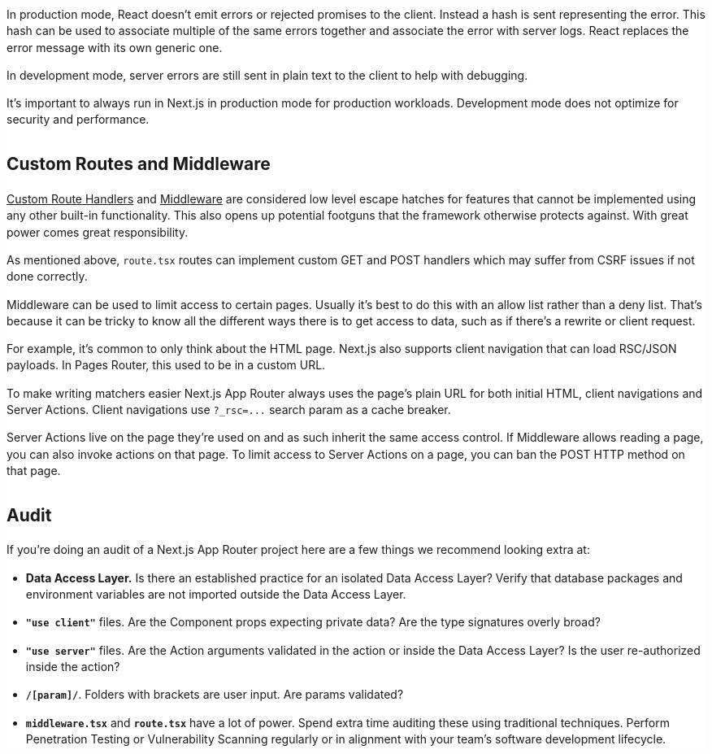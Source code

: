 In production mode, React doesn’t emit errors or rejected promises to the client. Instead a hash is sent representing the error. This hash can be used to associate multiple of the same errors together and associate the error with server logs. React replaces the error message with its own generic one.

In development mode, server errors are still sent in plain text to the client to help with debugging.

It’s important to always run in Next.js in production mode for production workloads. Development mode does not optimize for security and performance.

## Custom Routes and Middleware

[Custom Route Handlers](https://nextjs.org/docs/app/building-your-application/routing/route-handlers) and [Middleware](https://nextjs.org/docs/app/building-your-application/routing/middleware) are considered low level escape hatches for features that cannot be implemented using any other built-in functionality. This also opens up potential footguns that the framework otherwise protects against. With great power comes great responsibility.

As mentioned above, `route.tsx` routes can implement custom GET and POST handlers which may suffer from CSRF issues if not done correctly.

Middleware can be used to limit access to certain pages. Usually it’s best to do this with an allow list rather than a deny list. That’s because it can be tricky to know all the different ways there is to get access to data, such as if there’s a rewrite or client request.

For example, it’s common to only think about the HTML page. Next.js also supports client navigation that can load RSC/JSON payloads. In Pages Router, this used to be in a custom URL.

To make writing matchers easier Next.js App Router always uses the page’s plain URL for both initial HTML, client navigations and Server Actions. Client navigations use `?_rsc=...` search param as a cache breaker.

Server Actions live on the page they’re used on and as such inherit the same access control. If Middleware allows reading a page, you can also invoke actions on that page. To limit access to Server Actions on a page, you can ban the POST HTTP method on that page.

## Audit

If you’re doing an audit of a Next.js App Router project here are a few things we recommend looking extra at:

* **Data Access Layer.** Is there an established practice for an isolated Data Access Layer? Verify that database packages and environment variables are not imported outside the Data Access Layer.

* **`"use client"`** files. Are the Component props expecting private data? Are the type signatures overly broad?

* **`"use server"`** files. Are the Action arguments validated in the action or inside the Data Access Layer? Is the user re-authorized inside the action?

* **`/[param]/`**. Folders with brackets are user input. Are params validated?

* **`middleware.tsx`** and **`route.tsx`** have a lot of power. Spend extra time auditing these using traditional techniques. Perform Penetration Testing or Vulnerability Scanning regularly or in alignment with your team’s software development lifecycle.
